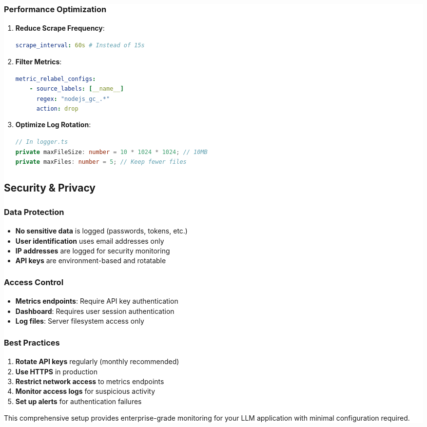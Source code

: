 ### Performance Optimization

1. **Reduce Scrape Frequency**:

    ```yaml
    scrape_interval: 60s # Instead of 15s
    ```

2. **Filter Metrics**:

    ```yaml
    metric_relabel_configs:
        - source_labels: [__name__]
          regex: "nodejs_gc_.*"
          action: drop
    ```

3. **Optimize Log Rotation**:
    ```typescript
    // In logger.ts
    private maxFileSize: number = 10 * 1024 * 1024; // 10MB
    private maxFiles: number = 5; // Keep fewer files
    ```

## Security & Privacy

### Data Protection

-   **No sensitive data** is logged (passwords, tokens, etc.)
-   **User identification** uses email addresses only
-   **IP addresses** are logged for security monitoring
-   **API keys** are environment-based and rotatable

### Access Control

-   **Metrics endpoints**: Require API key authentication
-   **Dashboard**: Requires user session authentication
-   **Log files**: Server filesystem access only

### Best Practices

1. **Rotate API keys** regularly (monthly recommended)
2. **Use HTTPS** in production
3. **Restrict network access** to metrics endpoints
4. **Monitor access logs** for suspicious activity
5. **Set up alerts** for authentication failures

This comprehensive setup provides enterprise-grade monitoring for your LLM application with minimal configuration required.
